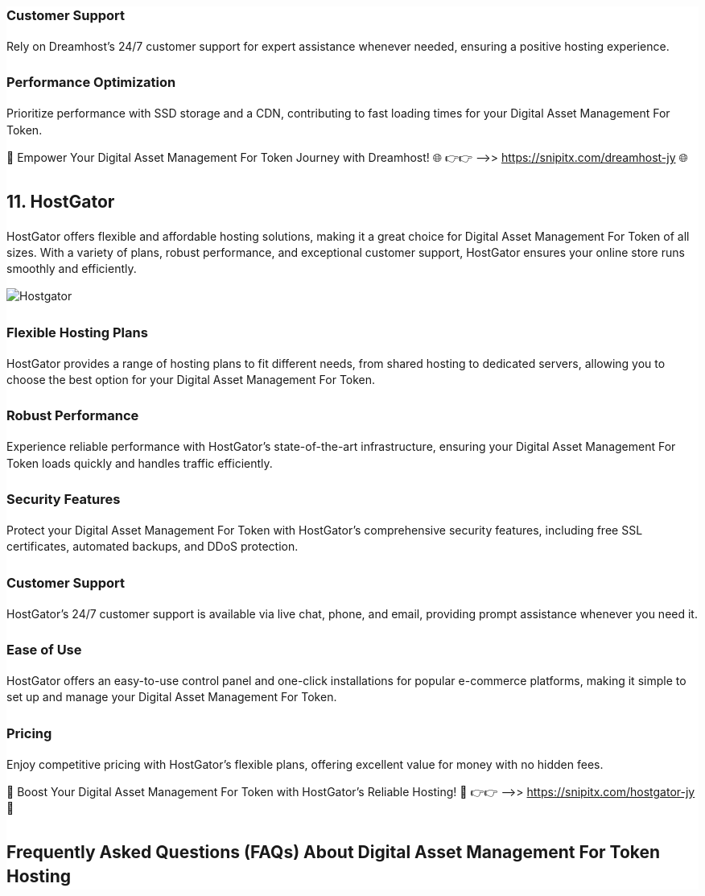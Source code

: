 ### Customer Support
Rely on Dreamhost’s 24/7 customer support for expert assistance whenever needed, ensuring a positive hosting experience.

### Performance Optimization
Prioritize performance with SSD storage and a CDN, contributing to fast loading times for your Digital Asset Management For Token.

🚀 Empower Your Digital Asset Management For Token Journey with Dreamhost! 🌐
👉👉 -->> https://snipitx.com/dreamhost-jy 🌐

## 11. HostGator

HostGator offers flexible and affordable hosting solutions, making it a great choice for Digital Asset Management For Token of all sizes. With a variety of plans, robust performance, and exceptional customer support, HostGator ensures your online store runs smoothly and efficiently.

![Hostgator](https://i.imgur.com/SNC0dSu.jpeg "Hostgator Hosting")

### Flexible Hosting Plans
HostGator provides a range of hosting plans to fit different needs, from shared hosting to dedicated servers, allowing you to choose the best option for your Digital Asset Management For Token.

### Robust Performance
Experience reliable performance with HostGator’s state-of-the-art infrastructure, ensuring your Digital Asset Management For Token loads quickly and handles traffic efficiently.

### Security Features
Protect your Digital Asset Management For Token with HostGator’s comprehensive security features, including free SSL certificates, automated backups, and DDoS protection.

### Customer Support
HostGator’s 24/7 customer support is available via live chat, phone, and email, providing prompt assistance whenever you need it.

### Ease of Use
HostGator offers an easy-to-use control panel and one-click installations for popular e-commerce platforms, making it simple to set up and manage your Digital Asset Management For Token.

### Pricing
Enjoy competitive pricing with HostGator’s flexible plans, offering excellent value for money with no hidden fees.

🌟 Boost Your Digital Asset Management For Token with HostGator’s Reliable Hosting! 🚀
👉👉 -->> https://snipitx.com/hostgator-jy 🚀

## Frequently Asked Questions (FAQs) About Digital Asset Management For Token Hosting
